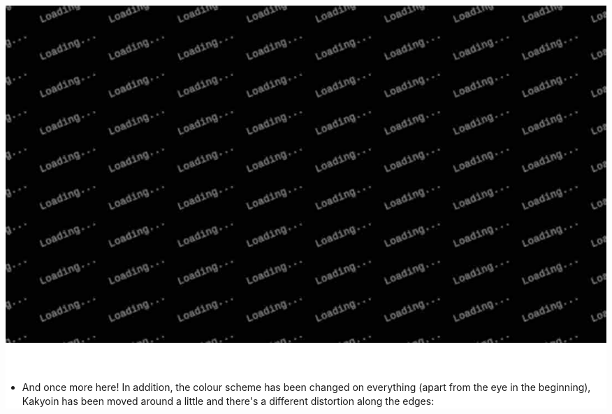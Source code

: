  <img width="100%" height="100%" class="lazyload" src="./../images/loading.jpg"
 data-src="./../images/SC19/bd-15415-1090px.jpg"
 data-srcset="./../images/SC19/bd-15415-512px.jpg 512w,
 ./../images/SC19/bd-15415-768px.jpg 768w,
 ./../images/SC19/bd-15415-1090px.jpg 1090w"
 sizes="(min-width: 1218px) 1090px,
 (min-width: 768px) 87vw,
 89vw" />
</div>

<br>

- And once more here! In addition, the colour scheme has been changed on everything (apart from the eye in the beginning), Kakyoin has been moved around a little and there's a different distortion along the edges:

<video class='lazyload' playsinline nocontrols muted data-autoplay preload='none' loop data-poster='./../images/loadingvideo.jpg'>
  <source src="./../videos/SC19/09 - uncensored colour scheme.webm" type='video/webm; codecs="vp8, vorbis"'>
  <source src="./../videos/SC19/09 - uncensored colour scheme.mp4" type='video/mp4; codecs=avc1.42E01E,mp4a.40.2'>
</video>

<div id="container1" class="twentytwenty-container">